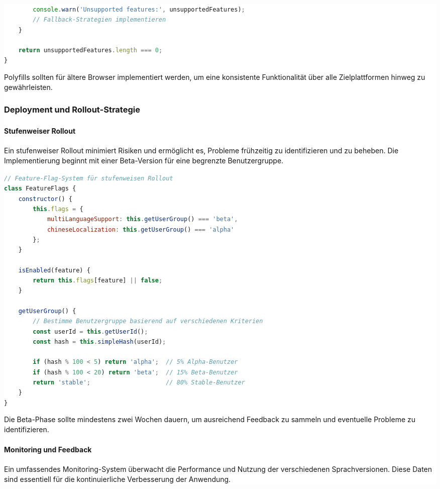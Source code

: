 ```javascript
        console.warn('Unsupported features:', unsupportedFeatures);
        // Fallback-Strategien implementieren
    }
    
    return unsupportedFeatures.length === 0;
}
```

Polyfills sollten für ältere Browser implementiert werden, um eine konsistente Funktionalität über alle Zielplattformen hinweg zu gewährleisten.

### Deployment und Rollout-Strategie

#### Stufenweiser Rollout

Ein stufenweiser Rollout minimiert Risiken und ermöglicht es, Probleme frühzeitig zu identifizieren und zu beheben. Die Implementierung beginnt mit einer Beta-Version für eine begrenzte Benutzergruppe.

```javascript
// Feature-Flag-System für stufenweisen Rollout
class FeatureFlags {
    constructor() {
        this.flags = {
            multiLanguageSupport: this.getUserGroup() === 'beta',
            chineseLocalization: this.getUserGroup() === 'alpha'
        };
    }
    
    isEnabled(feature) {
        return this.flags[feature] || false;
    }
    
    getUserGroup() {
        // Bestimme Benutzergruppe basierend auf verschiedenen Kriterien
        const userId = this.getUserId();
        const hash = this.simpleHash(userId);
        
        if (hash % 100 < 5) return 'alpha';  // 5% Alpha-Benutzer
        if (hash % 100 < 20) return 'beta';  // 15% Beta-Benutzer
        return 'stable';                     // 80% Stable-Benutzer
    }
}
```

Die Beta-Phase sollte mindestens zwei Wochen dauern, um ausreichend Feedback zu sammeln und eventuelle Probleme zu identifizieren.

#### Monitoring und Feedback

Ein umfassendes Monitoring-System überwacht die Performance und Nutzung der verschiedenen Sprachversionen. Diese Daten sind essentiell für die kontinuierliche Verbesserung der Anwendung.
